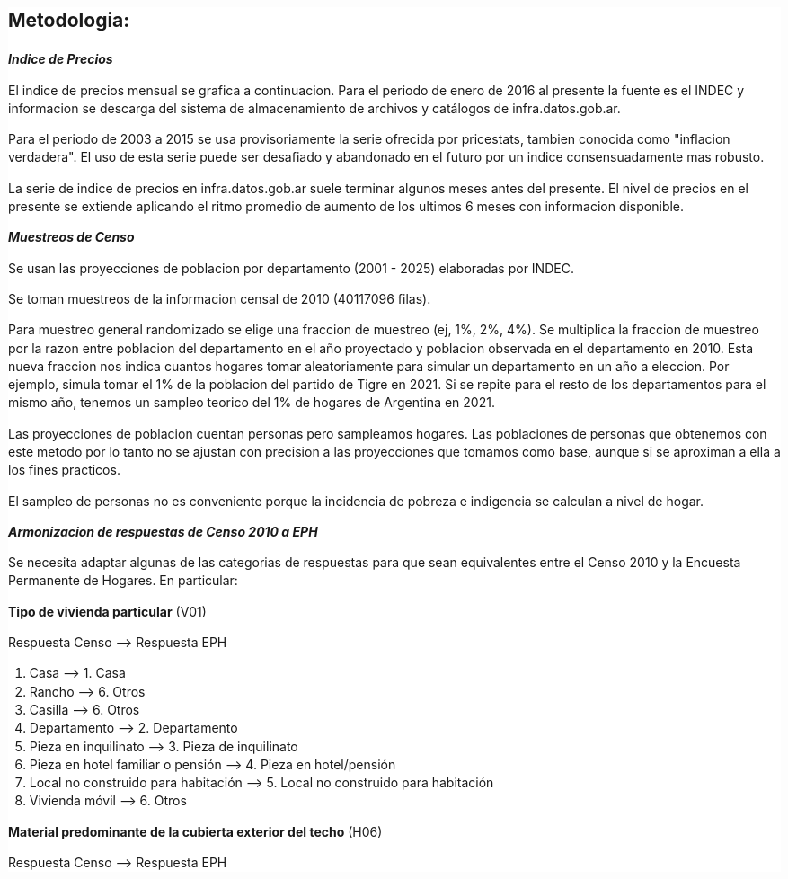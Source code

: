
## Metodologia:

***Indice de Precios***

El indice de precios mensual se grafica a continuacion. Para el periodo de enero de 2016 al presente la fuente es el INDEC y informacion se descarga del sistema de almacenamiento de archivos y catálogos de infra.datos.gob.ar.

Para el periodo de 2003 a 2015 se usa provisoriamente la serie ofrecida por pricestats, tambien conocida como "inflacion verdadera". El uso de esta serie puede ser desafiado y abandonado en el futuro por un indice consensuadamente mas robusto.

La serie de indice de precios en infra.datos.gob.ar suele terminar algunos meses antes del presente. El nivel de precios en el presente se extiende aplicando el ritmo promedio de aumento de los ultimos 6 meses con informacion disponible.

***Muestreos de Censo***

Se usan las proyecciones de poblacion por departamento (2001 - 2025) elaboradas por INDEC.

Se toman muestreos de la informacion censal de 2010 (40117096 filas).

Para muestreo general randomizado se elige una fraccion de muestreo (ej, 1%, 2%, 4%). Se multiplica la fraccion de muestreo por la razon entre poblacion del departamento en el año proyectado y poblacion observada en el departamento en 2010. Esta nueva fraccion nos indica cuantos hogares tomar aleatoriamente para simular un departamento en un año a eleccion. Por ejemplo, simula tomar el 1% de la poblacion del partido de Tigre en 2021. Si se repite para el resto de los departamentos para el mismo año, tenemos un sampleo teorico del 1% de hogares de Argentina en 2021.

Las proyecciones de poblacion cuentan personas pero sampleamos hogares. Las poblaciones de personas que obtenemos con este metodo por lo tanto no se ajustan con precision a las proyecciones que tomamos como base, aunque si se aproximan a ella a los fines practicos. 

El sampleo de personas no es conveniente porque la incidencia de pobreza e indigencia se calculan a nivel de hogar.

***Armonizacion de respuestas de Censo 2010 a EPH***

Se necesita adaptar algunas de las categorias de respuestas para que sean equivalentes entre el Censo 2010 y la Encuesta Permanente de Hogares. En particular:

**Tipo de vivienda particular** (V01)

Respuesta Censo --> Respuesta EPH

1. Casa --> 1. Casa
2. Rancho --> 6. Otros
3. Casilla --> 6. Otros
4. Departamento --> 2. Departamento
5. Pieza en inquilinato --> 3. Pieza de inquilinato
6. Pieza en hotel familiar o pensión --> 4. Pieza en hotel/pensión
7. Local no construido para habitación --> 5. Local no construido para habitación
8. Vivienda móvil --> 6. Otros

**Material predominante de la cubierta exterior del techo** (H06)

Respuesta Censo --> Respuesta EPH
